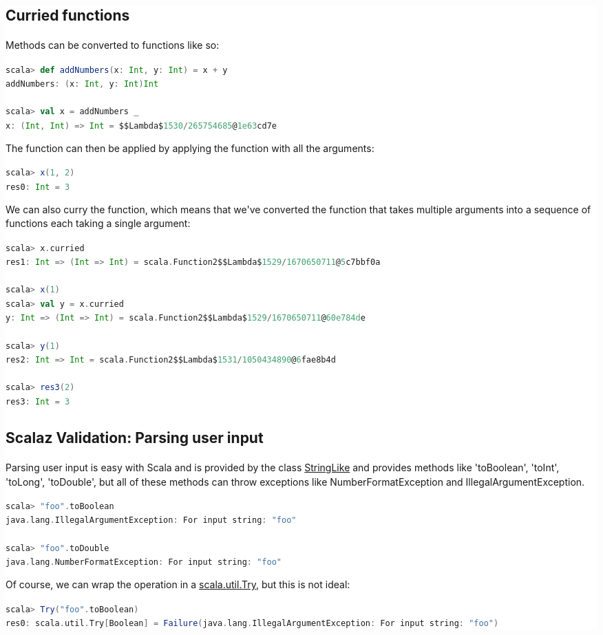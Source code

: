 ## Curried functions
Methods can be converted to functions like so:

```scala
scala> def addNumbers(x: Int, y: Int) = x + y
addNumbers: (x: Int, y: Int)Int

scala> val x = addNumbers _
x: (Int, Int) => Int = $$Lambda$1530/265754685@1e63cd7e
```

The function can then be applied by applying the function with all the arguments:

```scala
scala> x(1, 2)
res0: Int = 3
```

We can also curry the function, which means that we've converted the function that takes multiple arguments
into a sequence of functions each taking a single argument:

```scala
scala> x.curried
res1: Int => (Int => Int) = scala.Function2$$Lambda$1529/1670650711@5c7bbf0a

scala> x(1)
scala> val y = x.curried
y: Int => (Int => Int) = scala.Function2$$Lambda$1529/1670650711@60e784de

scala> y(1)
res2: Int => Int = scala.Function2$$Lambda$1531/1050434890@6fae8b4d

scala> res3(2)
res3: Int = 3
```

## Scalaz Validation: Parsing user input
Parsing user input is easy with Scala and is provided by the class [StringLike](http://scala-lang.org/files/archive/api/current/scala/collection/immutable/StringLike.html)
and provides methods like 'toBoolean', 'toInt', 'toLong', 'toDouble', but all of these methods can throw exceptions like NumberFormatException and IllegalArgumentException.

```scala
scala> "foo".toBoolean
java.lang.IllegalArgumentException: For input string: "foo"

scala> "foo".toDouble
java.lang.NumberFormatException: For input string: "foo"
```

Of course, we can wrap the operation in a [scala.util.Try](http://scala-lang.org/files/archive/api/current/scala/util/Try.html), but this is not ideal:

```scala
scala> Try("foo".toBoolean)
res0: scala.util.Try[Boolean] = Failure(java.lang.IllegalArgumentException: For input string: "foo")
```
